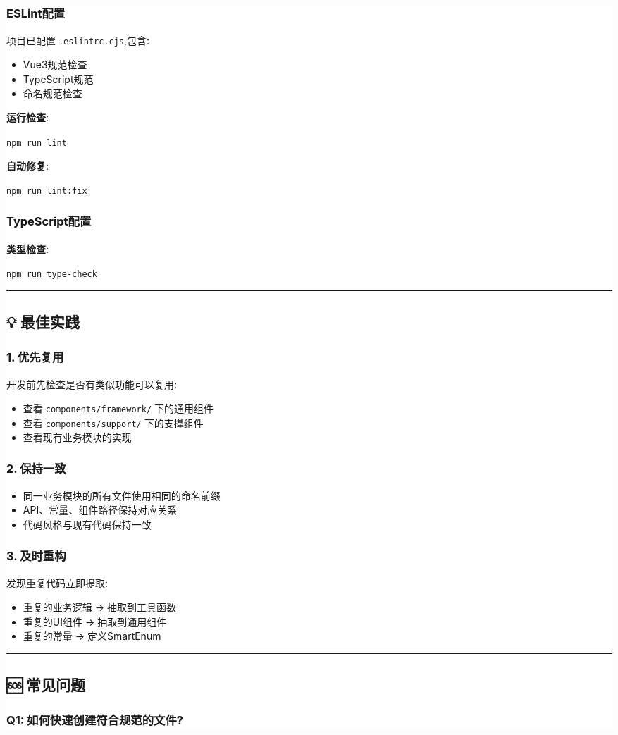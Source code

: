 ### ESLint配置

项目已配置 `.eslintrc.cjs`,包含:
- Vue3规范检查
- TypeScript规范
- 命名规范检查

**运行检查**:
```bash
npm run lint
```

**自动修复**:
```bash
npm run lint:fix
```

### TypeScript配置

**类型检查**:
```bash
npm run type-check
```

---

## 💡 最佳实践

### 1. 优先复用

开发前先检查是否有类似功能可以复用:
- 查看 `components/framework/` 下的通用组件
- 查看 `components/support/` 下的支撑组件
- 查看现有业务模块的实现

### 2. 保持一致

- 同一业务模块的所有文件使用相同的命名前缀
- API、常量、组件路径保持对应关系
- 代码风格与现有代码保持一致

### 3. 及时重构

发现重复代码立即提取:
- 重复的业务逻辑 → 抽取到工具函数
- 重复的UI组件 → 抽取到通用组件
- 重复的常量 → 定义SmartEnum

---

## 🆘 常见问题

### Q1: 如何快速创建符合规范的文件?
